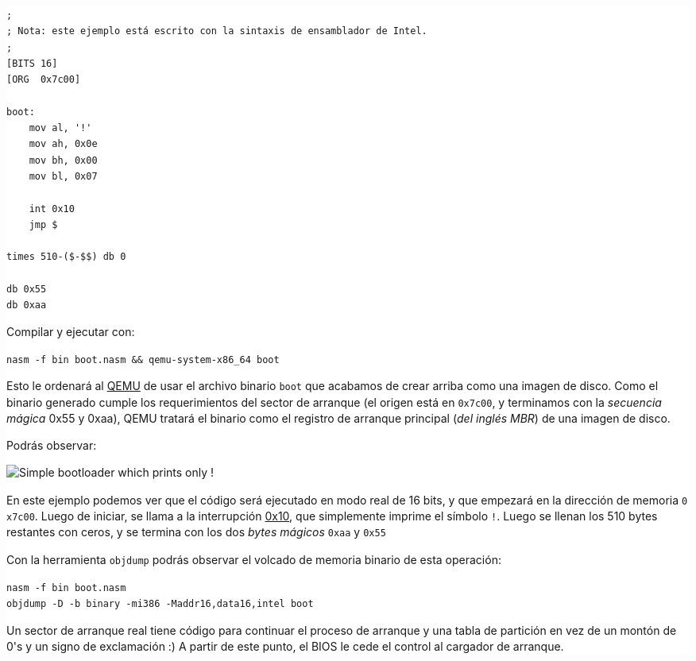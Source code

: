 ```assembly
;
; Nota: este ejemplo está escrito con la sintaxis de ensamblador de Intel.
;
[BITS 16]
[ORG  0x7c00]

boot:
    mov al, '!'
    mov ah, 0x0e
    mov bh, 0x00
    mov bl, 0x07

    int 0x10
    jmp $

times 510-($-$$) db 0

db 0x55
db 0xaa
```

Compilar y ejecutar con:

```
nasm -f bin boot.nasm && qemu-system-x86_64 boot
```

Esto le ordenará al [QEMU](http://qemu.org) de usar el archivo binario `boot`
que acabamos de crear arriba como una imagen de disco. Como el binario generado
cumple los requerimientos del sector de arranque (el origen está en `0x7c00`, 
y terminamos con la *secuencia mágica* 0x55 y 0xaa), QEMU tratará el binario
como el registro de arranque principal (*del inglés MBR*) de una imagen
de disco.

Podrás observar:

![Simple bootloader which prints only `!`](http://oi60.tinypic.com/2qbwup0.jpg)

En este ejemplo podemos ver que el código será ejecutado en modo real de
16 bits, y que empezará en la dirección de memoria `0x7c00`. Luego de iniciar, 
se llama a la interrupción [0x10](http://www.ctyme.com/intr/rb-0106.htm), que
simplemente imprime el símbolo `!`. Luego se llenan los 510 bytes restantes con
ceros, y se termina con los dos *bytes mágicos* `0xaa` y `0x55`

Con la herramienta `objdump` podrás observar el volcado
de memoria binario de esta operación:

```
nasm -f bin boot.nasm
objdump -D -b binary -mi386 -Maddr16,data16,intel boot
```

Un sector de arranque real tiene código para continuar el proceso de arranque
y una tabla de partición en vez de un montón de 0's y un signo de
exclamación :) A partir de este punto, el BIOS le cede el control al cargador
de arranque.
